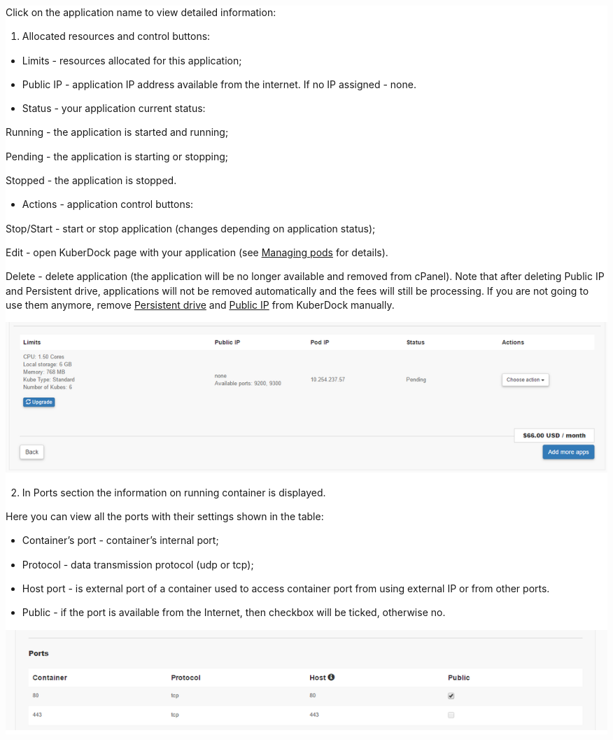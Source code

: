 Click on the application name to view detailed information:

1. Allocated resources and control buttons:

* Limits - resources allocated for this application;

* Public IP - application IP address available from the internet. If no IP assigned - none.

* Status - your application current status:

Running - the application is started and running;

Pending - the application is starting or stopping;

Stopped - the application is stopped.

* Actions - application control buttons:

Stop/Start - start or stop application (changes depending on application status);

Edit - open KuberDock page with your application (see [Managing pods](#bookmark=id.oxq4h1tmou6h) for details).

Delete - delete application (the application will be no longer available and removed from cPanel). Note that after deleting Public IP and Persistent drive, applications will not be removed automatically and the fees will still be processing. If you are not going to use them anymore, remove [Persistent drive](#bookmark=id.bmm5foek49hg) and [Public IP](#bookmark=id.pem6upya7tjt)  from KuberDock manually.

![image alt text](screenshot_part1/image_96.png)

2. In Ports section the information on running container is displayed.

Here you can view all the ports with their settings shown in the table:

* Container’s port - container’s internal port;

* Protocol - data transmission protocol (udp or tcp);

* Host port - is external port of a container used to access container port from using external IP or from other ports.

* Public - if the port is available from the Internet, then checkbox will be ticked, otherwise no.

![image alt text](screenshot_part1/image_97.png)
